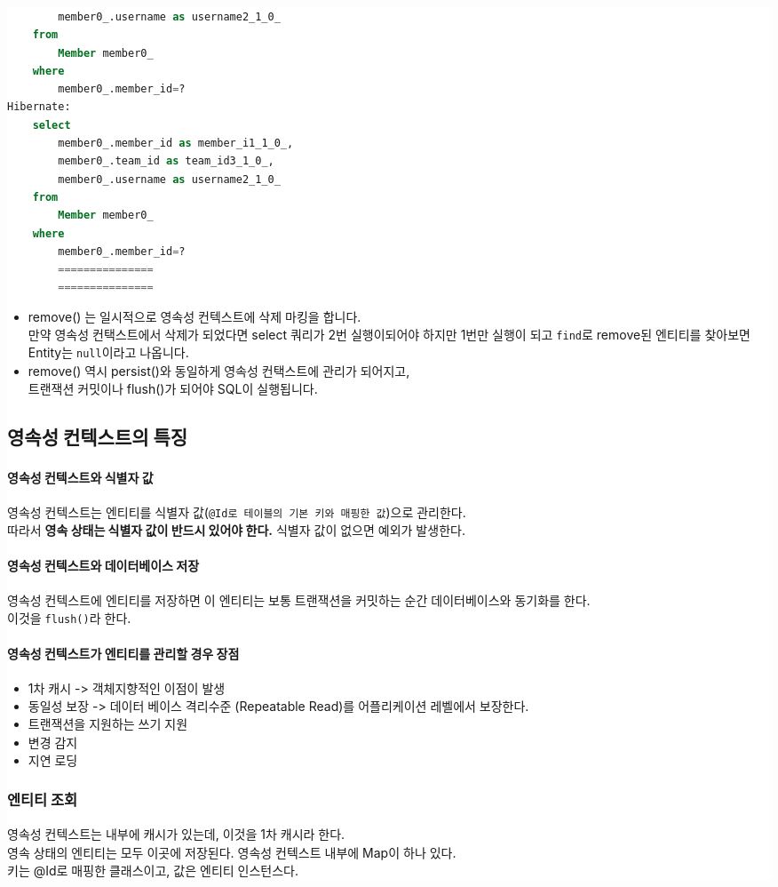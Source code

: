 ```sql
        member0_.username as username2_1_0_
    from
        Member member0_
    where
        member0_.member_id=?
Hibernate:
    select
        member0_.member_id as member_i1_1_0_,
        member0_.team_id as team_id3_1_0_,
        member0_.username as username2_1_0_
    from
        Member member0_
    where
        member0_.member_id=?
        =============== 
        ===============
```
+ remove() 는 일시적으로 영속성 컨텍스트에 삭제 마킹을 합니다.  
    만약 영속성 컨택스트에서 삭제가 되었다면 select 쿼리가 2번 실행이되어야 하지만
    1번만 실행이 되고 `find`로 remove된 엔티티를 찾아보면 Entity는 `null`이라고 나옵니다. 
+ remove() 역시 persist()와 동일하게 영속성 컨택스트에 관리가 되어지고,  
    트랜잭션 커밋이나 flush()가 되어야 SQL이 실행됩니다.  

## 영속성 컨텍스트의 특징
#### 영속성 컨텍스트와 식별자 값  
영속성 컨텍스트는 엔티티를 식별자 값(`@Id로 테이블의 기본 키와 매핑한 값`)으로 관리한다.  
따라서 **영속  상태는 식별자 값이 반드시 있어야 한다.** 식별자 값이 없으면 예외가 발생한다.  

#### 영속성 컨텍스트와 데이터베이스 저장  
영속성 컨텍스트에 엔티티를 저장하면 이 엔티티는 보통 트랜잭션을 커밋하는 순간 데이터베이스와 동기화를 한다.  
이것을 `flush()`라 한다.  


#### 영속성 컨텍스트가 엔티티를 관리할 경우 장점  
+ 1차 캐시 -> 객체지향적인 이점이 발생
+ 동일성 보장 -> 데이터 베이스 격리수준 (Repeatable Read)를 어플리케이션 레벨에서 보장한다.  
+ 트랜잭션을 지원하는 쓰기 지원
+ 변경 감지
+ 지연 로딩

### 엔티티 조회
영속성 컨텍스트는 내부에 캐시가 있는데, 이것을 1차 캐시라 한다.  
영속 상태의 엔티티는 모두 이곳에 저장된다. 영속성 컨텍스트 내부에 Map이 하나 있다.  
키는 @Id로 매핑한 클래스이고, 값은 엔티티 인스턴스다.